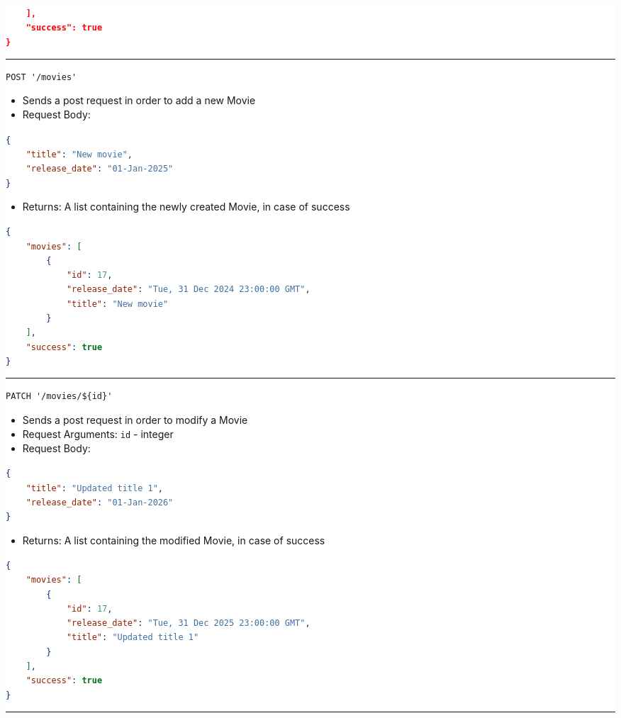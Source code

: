 ```json
    ],
    "success": true
}
```
---

`POST '/movies'`

- Sends a post request in order to add a new Movie
- Request Body:

```json
{
    "title": "New movie",
    "release_date": "01-Jan-2025"
}
```
- Returns: A list containing the newly created Movie, in case of success
```json
{
    "movies": [
        {
            "id": 17,
            "release_date": "Tue, 31 Dec 2024 23:00:00 GMT",
            "title": "New movie"
        }
    ],
    "success": true
}
```
---

`PATCH '/movies/${id}'`

- Sends a post request in order to modify a Movie
- Request Arguments: `id` - integer
- Request Body:

```json
{
    "title": "Updated title 1",
    "release_date": "01-Jan-2026"
}
```
- Returns: A list containing the modified Movie, in case of success
```json
{
    "movies": [
        {
            "id": 17,
            "release_date": "Tue, 31 Dec 2025 23:00:00 GMT",
            "title": "Updated title 1"
        }
    ],
    "success": true
}
```
---

